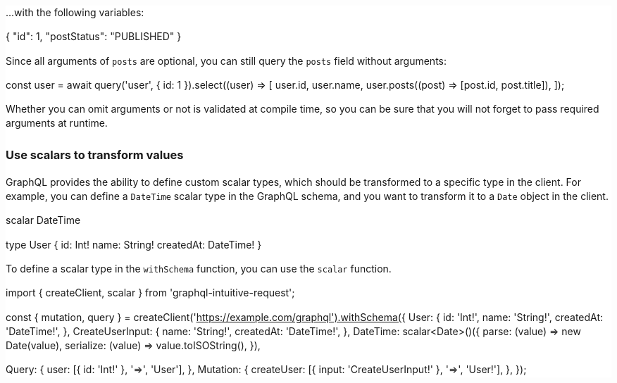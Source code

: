 ...with the following variables:

{
  "id": 1,
  "postStatus": "PUBLISHED"
}

Since all arguments of `posts` are optional, you can still query the `posts` field without arguments:

const user \= await query('user', { id: 1 }).select((user) \=> \[
  user.id,
  user.name,
  user.posts((post) \=> \[post.id, post.title\]),
\]);

Whether you can omit arguments or not is validated at compile time, so you can be sure that you will not forget to pass required arguments at runtime.

### Use scalars to transform values

GraphQL provides the ability to define custom scalar types, which should be transformed to a specific type in the client. For example, you can define a `DateTime` scalar type in the GraphQL schema, and you want to transform it to a `Date` object in the client.

scalar DateTime

type User {
  id: Int!
  name: String!
  createdAt: DateTime!
}

To define a scalar type in the `withSchema` function, you can use the `scalar` function.

import { createClient, scalar } from 'graphql-intuitive-request';

const { mutation, query } \= createClient('https://example.com/graphql').withSchema({
  User: {
    id: 'Int!',
    name: 'String!',
    createdAt: 'DateTime!',
  },
  CreateUserInput: {
    name: 'String!',
    createdAt: 'DateTime!',
  },
  DateTime: scalar<Date\>()({
    parse: (value) \=> new Date(value),
    serialize: (value) \=> value.toISOString(),
  }),

  Query: {
    user: \[{ id: 'Int!' }, '=>', 'User'\],
  },
  Mutation: {
    createUser: \[{ input: 'CreateUserInput!' }, '=>', 'User!'\],
  },
});
